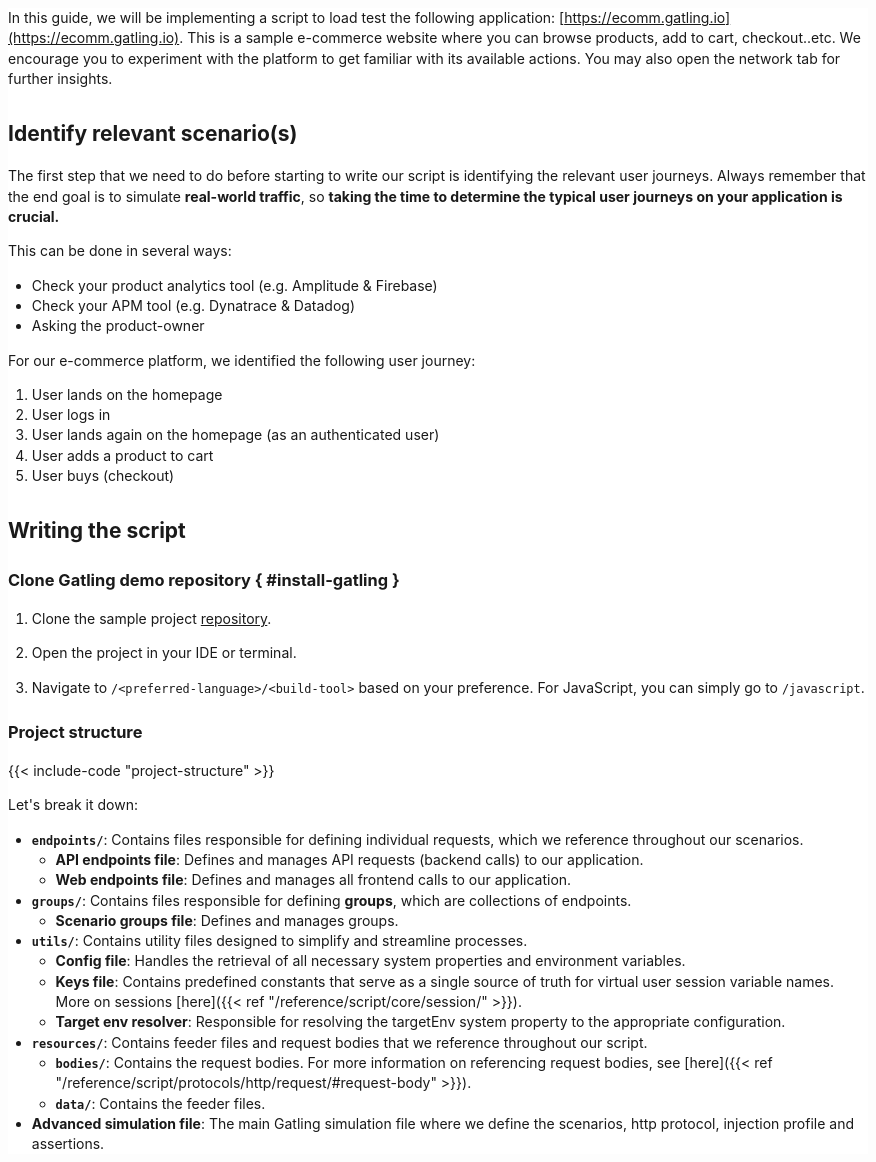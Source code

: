 In this guide, we will be implementing a script to load test the following application: [https://ecomm.gatling.io](https://ecomm.gatling.io). This is a sample e-commerce website where you can browse products, add to cart, checkout..etc. We encourage you to experiment with the platform to get familiar with its available actions. You may also open the network tab for further insights.

## Identify relevant scenario(s)

The first step that we need to do before starting to write our script is identifying the relevant user journeys. Always remember that
the end goal is to simulate **real-world traffic**, so **taking the time to determine the typical user journeys on your application is crucial.**

This can be done in several ways:

- Check your product analytics tool (e.g. Amplitude & Firebase)
- Check your APM tool (e.g. Dynatrace & Datadog)
- Asking the product-owner

For our e-commerce platform, we identified the following user journey:

1. User lands on the homepage
2. User logs in
3. User lands again on the homepage (as an authenticated user)
4. User adds a product to cart
5. User buys (checkout)

## Writing the script

### Clone Gatling demo repository { #install-gatling }

1. Clone the sample project [repository](https://github.com/gatling/se-ecommerce-demo-gatling-tests).

2. Open the project in your IDE or terminal.

3. Navigate to `/<preferred-language>/<build-tool>` based on your preference. For JavaScript, you can simply go to `/javascript`.

### Project structure

{{< include-code "project-structure" >}}

Let's break it down:

- **`endpoints/`**: Contains files responsible for defining individual requests, which we reference throughout our scenarios.
  - **API endpoints file**: Defines and manages API requests (backend calls) to our application.
  - **Web endpoints file**: Defines and manages all frontend calls to our application.
- **`groups/`**: Contains files responsible for defining **groups**, which are collections of endpoints.
  - **Scenario groups file**: Defines and manages groups.
- **`utils/`**: Contains utility files designed to simplify and streamline processes.
  - **Config file**: Handles the retrieval of all necessary system properties and environment variables.
  - **Keys file**: Contains predefined constants that serve as a single source of truth for virtual user session variable names. More on sessions [here]({{< ref "/reference/script/core/session/" >}}).
  - **Target env resolver**: Responsible for resolving the targetEnv system property to the appropriate configuration.
- **`resources/`**: Contains feeder files and request bodies that we reference throughout our script.
  - **`bodies/`**: Contains the request bodies. For more information on referencing request bodies, see [here]({{< ref "/reference/script/protocols/http/request/#request-body" >}}).
  - **`data/`**: Contains the feeder files.
- **Advanced simulation file**: The main Gatling simulation file where we define the scenarios, http protocol, injection profile and assertions.
